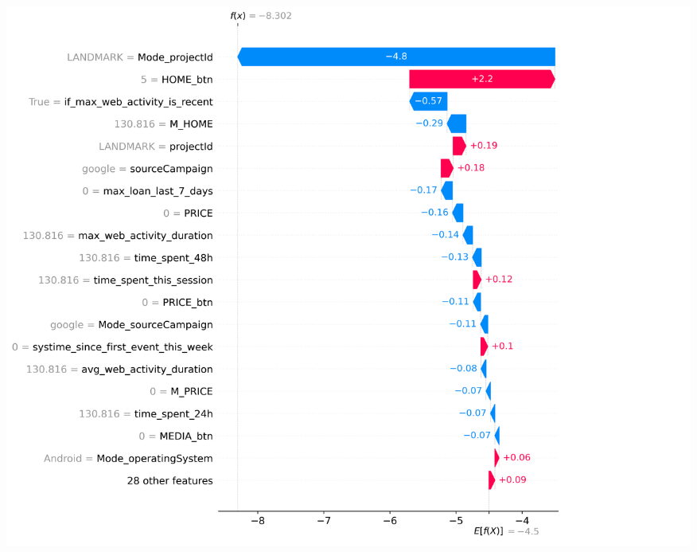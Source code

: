 <img src='https://raw.githubusercontent.com/ParitKansalXelpmoc/ASBL_visit_model/main/Experiment/8_2/With_ground_truth_==_1_with_rank_more_than_10000.png' width='700'/>
